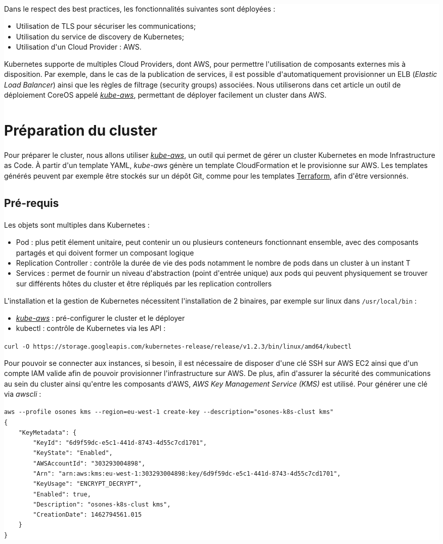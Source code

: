 Dans le respect des best practices, les fonctionnalités suivantes sont déployées :

- Utilisation de TLS pour sécuriser les communications;
- Utilisation du service de discovery de Kubernetes;
- Utilisation d'un Cloud Provider : AWS.

Kubernetes supporte de multiples Cloud Providers, dont AWS, pour permettre l'utilisation de composants externes mis à disposition. Par exemple, dans le cas de la publication de services, il est possible d'automatiquement provisionner un ELB (*Elastic Load Balancer*) ainsi que les règles de filtrage (security groups) associées.
Nous utiliserons dans cet article un outil de déploiement CoreOS appelé [*kube-aws*](https://coreos.com/kubernetes/docs/latest/kubernetes-on-aws.html), permettant de déployer facilement un cluster dans AWS.

# Préparation du cluster

Pour préparer le cluster, nous allons utiliser [*kube-aws*](https://github.com/coreos/coreos-kubernetes/tree/master/multi-node/aws), un outil qui permet de gérer un cluster Kubernetes en mode Infrastructure as Code. À partir d'un template YAML, *kube-aws* génère un template CloudFormation et le provisionne sur AWS. Les templates générés peuvent par exemple être stockés sur un dépôt Git, comme pour les templates [Terraform](https://www.terraform.io/), afin d'être versionnés.

## Pré-requis

Les objets sont multiples dans Kubernetes :

- Pod : plus petit élement unitaire, peut contenir un ou plusieurs conteneurs fonctionnant ensemble, avec des composants partagés et qui doivent former un composant logique
- Replication Controller : contrôle la durée de vie des pods notamment le nombre de pods dans un cluster à un instant T
- Services : permet de fournir un niveau d'abstraction (point d'entrée unique) aux pods qui peuvent physiquement se trouver sur différents hôtes du cluster et être répliqués par les replication controllers

L'installation et la gestion de Kubernetes nécessitent l'installation de 2 binaires, par exemple sur linux dans `/usr/local/bin` :

- [*kube-aws*](https://github.com/coreos/coreos-kubernetes/releases) : pré-configurer le cluster et le déployer
- kubectl : contrôle de Kubernetes via les API :

```
curl -O https://storage.googleapis.com/kubernetes-release/release/v1.2.3/bin/linux/amd64/kubectl
```

Pour pouvoir se connecter aux instances, si besoin, il est nécessaire de disposer d'une clé SSH sur AWS EC2 ainsi que d'un compte IAM valide afin de pouvoir provisionner l'infrastructure sur AWS. De plus, afin d'assurer la sécurité des communications au sein du cluster ainsi qu'entre les composants d'AWS, *AWS Key Management Service (KMS)* est utilisé. Pour générer une clé via *awscli* :

```
aws --profile osones kms --region=eu-west-1 create-key --description="osones-k8s-clust kms"
{
    "KeyMetadata": {
        "KeyId": "6d9f59dc-e5c1-441d-8743-4d55c7cd1701",
        "KeyState": "Enabled",
        "AWSAccountId": "303293004898",
        "Arn": "arn:aws:kms:eu-west-1:303293004898:key/6d9f59dc-e5c1-441d-8743-4d55c7cd1701",
        "KeyUsage": "ENCRYPT_DECRYPT",
        "Enabled": true,
        "Description": "osones-k8s-clust kms",
        "CreationDate": 1462794561.015
    }
}
```

